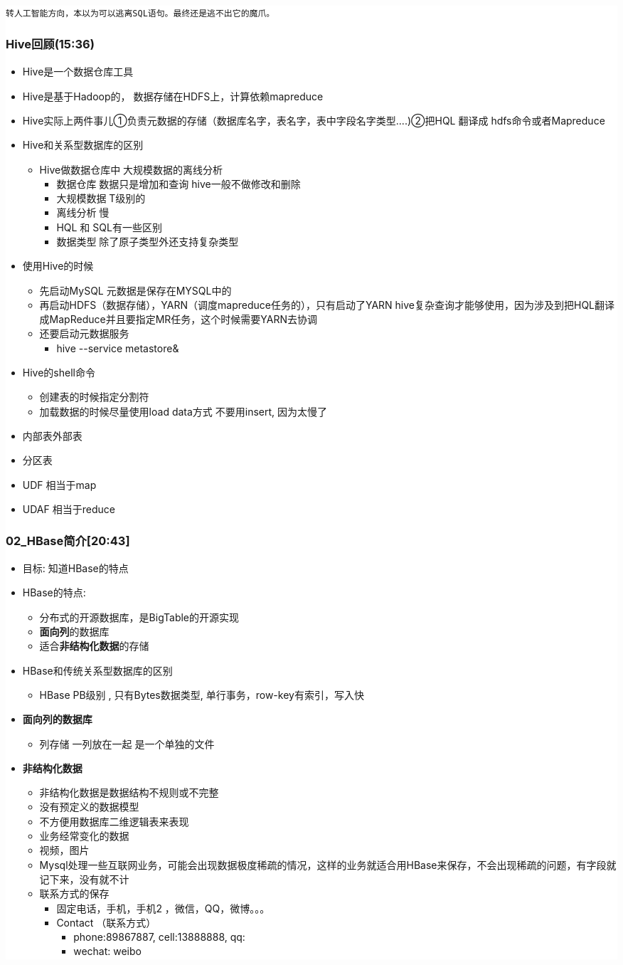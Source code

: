 ```
转人工智能方向，本以为可以逃离SQL语句。最终还是逃不出它的魔爪。
```



### Hive回顾(15:36)

- Hive是一个数据仓库工具
- Hive是基于Hadoop的， 数据存储在HDFS上，计算依赖mapreduce
- Hive实际上两件事儿①负责元数据的存储（数据库名字，表名字，表中字段名字类型....)②把HQL 翻译成 hdfs命令或者Mapreduce
- Hive和关系型数据库的区别
  - Hive做数据仓库中 大规模数据的离线分析
    - 数据仓库 数据只是增加和查询 hive一般不做修改和删除
    - 大规模数据 T级别的
    - 离线分析  慢
    - HQL 和 SQL有一些区别
    - 数据类型 除了原子类型外还支持复杂类型

- 使用Hive的时候
  - 先启动MySQL 元数据是保存在MYSQL中的
  - 再启动HDFS（数据存储），YARN（调度mapreduce任务的），只有启动了YARN hive复杂查询才能够使用，因为涉及到把HQL翻译成MapReduce并且要指定MR任务，这个时候需要YARN去协调
  - 还要启动元数据服务
    - hive --service metastore&
- Hive的shell命令
  - 创建表的时候指定分割符
  - 加载数据的时候尽量使用load data方式 不要用insert, 因为太慢了
- 内部表外部表
- 分区表
- UDF 相当于map
- UDAF 相当于reduce

### 02_HBase简介[20:43]
- 目标: 知道HBase的特点 
- HBase的特点:
  - 分布式的开源数据库，是BigTable的开源实现
  - **面向列**的数据库
  - 适合**非结构化数据**的存储

- HBase和传统关系型数据库的区别
  - HBase PB级别 , 只有Bytes数据类型, 单行事务，row-key有索引，写入快
- **面向列的数据库**
  - 列存储 一列放在一起 是一个单独的文件
- **非结构化数据**
  - 非结构化数据是数据结构不规则或不完整
  - 没有预定义的数据模型
  - 不方便用数据库二维逻辑表来表现
  - 业务经常变化的数据
  - 视频，图片
  - Mysql处理一些互联网业务，可能会出现数据极度稀疏的情况，这样的业务就适合用HBase来保存，不会出现稀疏的问题，有字段就记下来，没有就不计 
  - 联系方式的保存
    - 固定电话，手机，手机2 ，微信，QQ，微博。。。
    - Contact （联系方式）
      - phone:89867887, cell:13888888, qq:
      - wechat:  weibo
